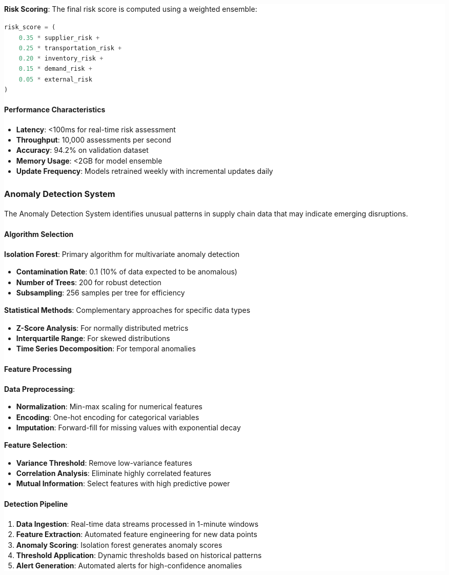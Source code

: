 **Risk Scoring**: The final risk score is computed using a weighted ensemble:

```python
risk_score = (
    0.35 * supplier_risk +
    0.25 * transportation_risk +
    0.20 * inventory_risk +
    0.15 * demand_risk +
    0.05 * external_risk
)
```

#### Performance Characteristics

- **Latency**: <100ms for real-time risk assessment
- **Throughput**: 10,000 assessments per second
- **Accuracy**: 94.2% on validation dataset
- **Memory Usage**: <2GB for model ensemble
- **Update Frequency**: Models retrained weekly with incremental updates daily

### Anomaly Detection System

The Anomaly Detection System identifies unusual patterns in supply chain data that may indicate emerging disruptions.

#### Algorithm Selection

**Isolation Forest**: Primary algorithm for multivariate anomaly detection
- **Contamination Rate**: 0.1 (10% of data expected to be anomalous)
- **Number of Trees**: 200 for robust detection
- **Subsampling**: 256 samples per tree for efficiency

**Statistical Methods**: Complementary approaches for specific data types
- **Z-Score Analysis**: For normally distributed metrics
- **Interquartile Range**: For skewed distributions
- **Time Series Decomposition**: For temporal anomalies

#### Feature Processing

**Data Preprocessing**: 
- **Normalization**: Min-max scaling for numerical features
- **Encoding**: One-hot encoding for categorical variables
- **Imputation**: Forward-fill for missing values with exponential decay

**Feature Selection**:
- **Variance Threshold**: Remove low-variance features
- **Correlation Analysis**: Eliminate highly correlated features
- **Mutual Information**: Select features with high predictive power

#### Detection Pipeline

1. **Data Ingestion**: Real-time data streams processed in 1-minute windows
2. **Feature Extraction**: Automated feature engineering for new data points
3. **Anomaly Scoring**: Isolation forest generates anomaly scores
4. **Threshold Application**: Dynamic thresholds based on historical patterns
5. **Alert Generation**: Automated alerts for high-confidence anomalies
